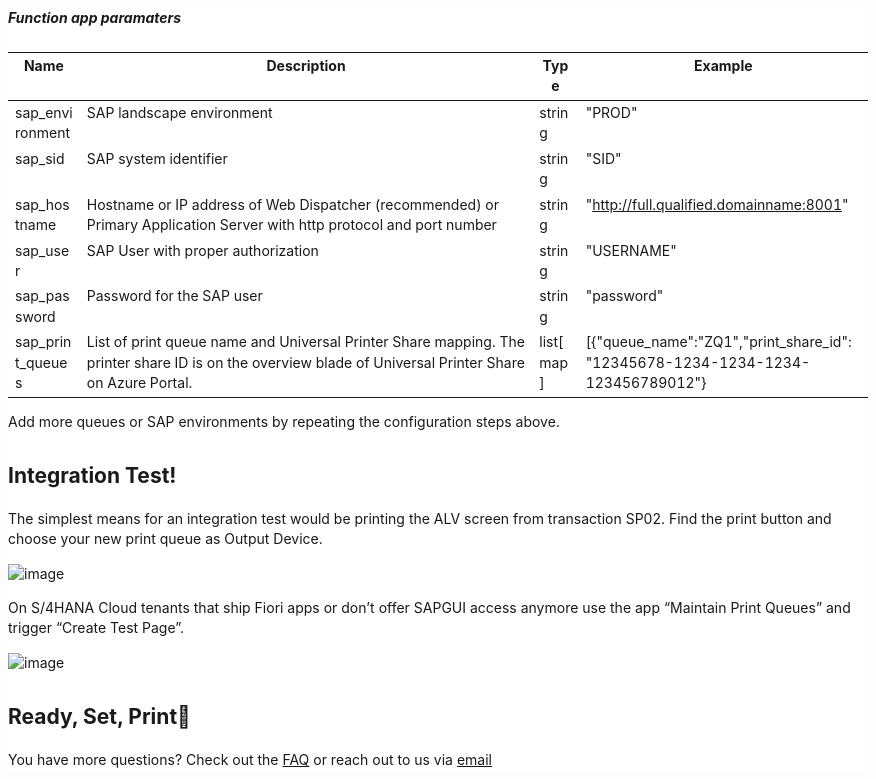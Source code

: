 ##### Function app paramaters

| Name  | Description | Type | Example
| ------------- | ------------- | ------------- | ------------- |
| sap_environment | SAP landscape environment | string | "PROD" |
| sap_sid | SAP system identifier | string | "SID" |
| sap_hostname | Hostname or IP address of Web Dispatcher (recommended) or Primary Application Server with http protocol and port number | string | "http://full.qualified.domainname:8001" |
| sap_user | SAP User with proper authorization | string | "USERNAME" |  
| sap_password | Password for the SAP user  | string | "password"
| sap_print_queues | List of print queue name and Universal Printer Share mapping. The printer share ID is on the overview blade of Universal Printer Share on Azure Portal. | list[map] | [{"queue_name":"ZQ1","print_share_id": "12345678-1234-1234-1234-123456789012"}

Add more queues or SAP environments by repeating the configuration steps above.

## Integration Test!

The simplest means for an integration test would be printing the ALV screen from transaction SP02. Find the print button and choose your new print queue as Output Device.

![image](https://github.com/devanshjainms/universal-print-for-sap-starter-pack/assets/5108923/c9e9798b-bd2a-4b76-9cb2-82c64dd9cff3)

On S/4HANA Cloud tenants that ship Fiori apps or don’t offer SAPGUI access anymore use the app “Maintain Print Queues” and trigger “Create Test Page”.

![image](https://github.com/devanshjainms/universal-print-for-sap-starter-pack/assets/5108923/ba2a4e5e-ed8a-4ef4-9cb4-9eeb8b7d8229)

## Ready, Set, Print🚀

You have more questions? Check out the [FAQ](FAQ.md) or reach out to us via [email](mailto:martin.pankraz@microsoft.com)
